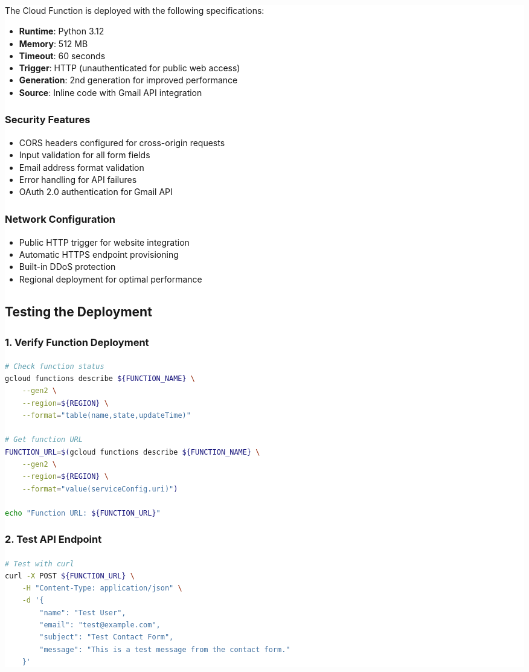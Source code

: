 The Cloud Function is deployed with the following specifications:

- **Runtime**: Python 3.12
- **Memory**: 512 MB
- **Timeout**: 60 seconds
- **Trigger**: HTTP (unauthenticated for public web access)
- **Generation**: 2nd generation for improved performance
- **Source**: Inline code with Gmail API integration

### Security Features

- CORS headers configured for cross-origin requests
- Input validation for all form fields
- Email address format validation
- Error handling for API failures
- OAuth 2.0 authentication for Gmail API

### Network Configuration

- Public HTTP trigger for website integration
- Automatic HTTPS endpoint provisioning
- Built-in DDoS protection
- Regional deployment for optimal performance

## Testing the Deployment

### 1. Verify Function Deployment

```bash
# Check function status
gcloud functions describe ${FUNCTION_NAME} \
    --gen2 \
    --region=${REGION} \
    --format="table(name,state,updateTime)"

# Get function URL
FUNCTION_URL=$(gcloud functions describe ${FUNCTION_NAME} \
    --gen2 \
    --region=${REGION} \
    --format="value(serviceConfig.uri)")

echo "Function URL: ${FUNCTION_URL}"
```

### 2. Test API Endpoint

```bash
# Test with curl
curl -X POST ${FUNCTION_URL} \
    -H "Content-Type: application/json" \
    -d '{
        "name": "Test User",
        "email": "test@example.com",
        "subject": "Test Contact Form",
        "message": "This is a test message from the contact form."
    }'
```
